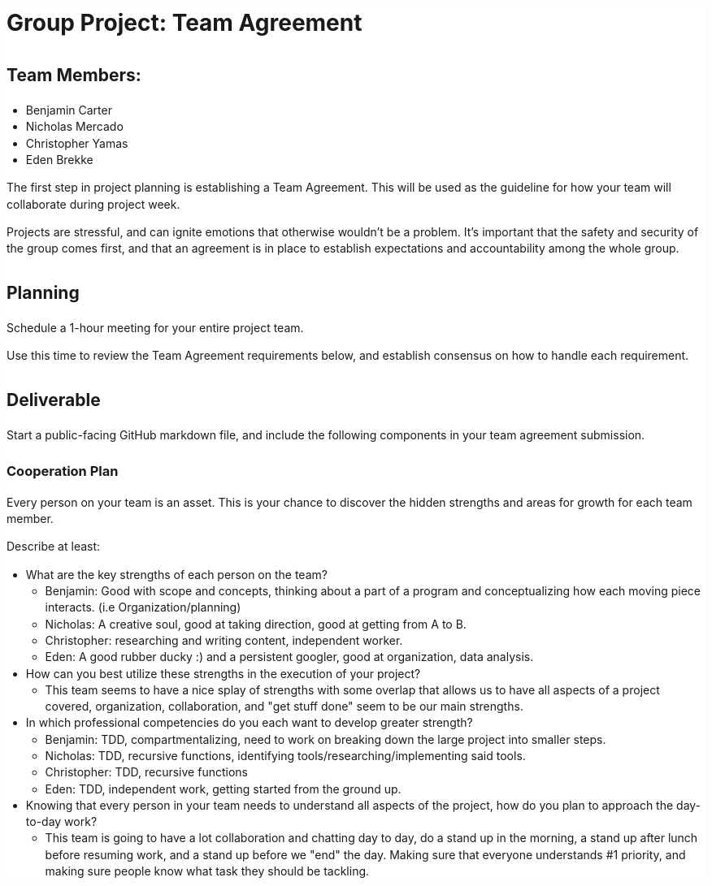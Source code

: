 # Group Project: Team Agreement
## Team Members:
* Benjamin Carter
* Nicholas Mercado
* Christopher Yamas
* Eden Brekke 

The first step in project planning is establishing a Team Agreement. This will be used as the guideline for how your team will collaborate during project week.

Projects are stressful, and can ignite emotions that otherwise wouldn’t be a problem. It’s important that the safety and security of the group comes first, and that an agreement is in place to establish expectations and accountability among the whole group.

## Planning

Schedule a 1-hour meeting for your entire project team.

Use this time to review the Team Agreement requirements below, and establish consensus on how to handle each requirement.

## Deliverable

Start a public-facing GitHub markdown file, and include the following components in your team agreement submission.

### Cooperation Plan

Every person on your team is an asset. This is your chance to discover the hidden strengths and areas for growth for each team member.

Describe at least:

-   What are the key strengths of each person on the team?
	- Benjamin: Good with scope and concepts, thinking about a part of a program and conceptualizing how each moving piece interacts. (i.e Organization/planning) 
	- Nicholas: A creative soul, good at taking direction, good at getting from A to B. 
	- Christopher: researching and writing content, independent worker. 
	- Eden: A good rubber ducky :) and a persistent googler, good at organization, data analysis. 
-   How can you best utilize these strengths in the execution of your project?
	- This team seems to have a nice splay of strengths with some overlap that allows us to have all aspects of a project covered, organization, collaboration, and "get stuff done" seem to be our main strengths.  
-   In which professional competencies do you each want to develop greater strength?
	- Benjamin:  TDD, compartmentalizing, need to work on breaking down the large project into smaller steps. 
	- Nicholas:  TDD, recursive functions, identifying tools/researching/implementing said tools. 
	- Christopher: TDD, recursive functions
	- Eden: TDD, independent work, getting started from the ground up. 
-   Knowing that every person in your team needs to understand all aspects of the project, how do you plan to approach the day-to-day work?
	- This team is going to have a lot collaboration and chatting day to day, do a stand up in the morning, a stand up after lunch before resuming work, and a stand up before we "end" the day. Making sure that everyone understands #1 priority, and making sure people know what task they should be tackling. 
